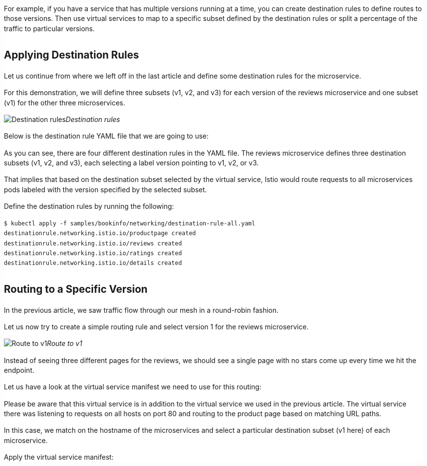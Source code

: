 For example, if you have a service that has multiple versions running at a time, you can create destination rules to define routes to those versions. Then use virtual services to map to a specific subset defined by the destination rules or split a percentage of the traffic to particular versions.

## Applying Destination Rules

Let us continue from where we left off in the last article and define some destination rules for the microservice.

For this demonstration, we will define three subsets (v1, v2, and v3) for each version of the reviews microservice and one subset (v1) for the other three microservices.

![Destination rules](https://cdn-images-1.medium.com/max/2074/1*O827wJmY77b3LJ8Un9s7yw.png)*Destination rules*

Below is the destination rule YAML file that we are going to use:

<iframe src="https://medium.com/media/821440254cff864b914ff7bceebbabac" frameborder=0></iframe>

As you can see, there are four different destination rules in the YAML file. The reviews microservice defines three destination subsets (v1, v2, and v3), each selecting a label version pointing to v1, v2, or v3.

That implies that based on the destination subset selected by the virtual service, Istio would route requests to all microservices pods labeled with the version specified by the selected subset.

Define the destination rules by running the following:

    $ kubectl apply -f samples/bookinfo/networking/destination-rule-all.yaml
    destinationrule.networking.istio.io/productpage created
    destinationrule.networking.istio.io/reviews created
    destinationrule.networking.istio.io/ratings created
    destinationrule.networking.istio.io/details created

## Routing to a Specific Version

In the previous article, we saw traffic flow through our mesh in a round-robin fashion.

Let us now try to create a simple routing rule and select version 1 for the reviews microservice.

![Route to v1](https://cdn-images-1.medium.com/max/2074/1*W42yGUdOKnYyh_TI3fDskg.png)*Route to v1*

Instead of seeing three different pages for the reviews, we should see a single page with no stars come up every time we hit the endpoint.

Let us have a look at the virtual service manifest we need to use for this routing:

<iframe src="https://medium.com/media/379d7a48795ff9a3498c43ed311a6cc6" frameborder=0></iframe>

Please be aware that this virtual service is in addition to the virtual service we used in the previous article. The virtual service there was listening to requests on all hosts on port 80 and routing to the product page based on matching URL paths.

In this case, we match on the hostname of the microservices and select a particular destination subset (v1 here) of each microservice.

Apply the virtual service manifest:
